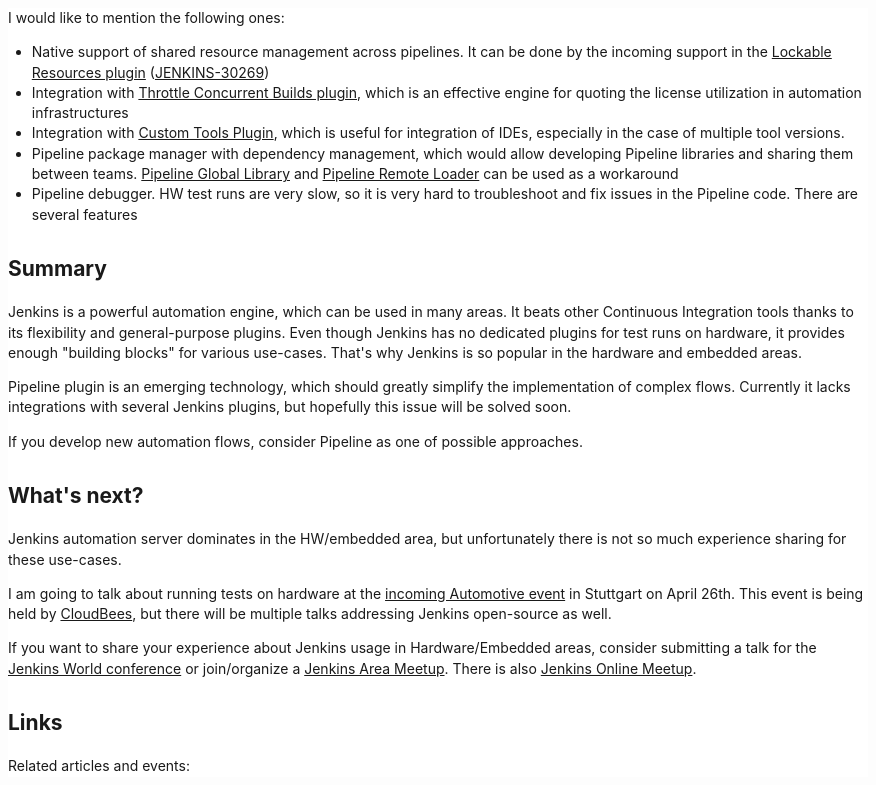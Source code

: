 I would like to mention the following ones:

* Native support of shared resource management across pipelines. It can be done by the incoming support in the [Lockable Resources plugin](https://wiki.jenkins-ci.org/display/JENKINS/Lockable+Resources+Plugin) ([JENKINS-30269](https://issues.jenkins-ci.org/browse/JENKINS-30269)) 
* Integration with [Throttle Concurrent Builds plugin](https://wiki.jenkins-ci.org/display/JENKINS/Throttle+Concurrent+Builds+Plugin), which is an effective engine for quoting the license utilization in automation infrastructures
* Integration with [Custom Tools Plugin](https://wiki.jenkins-ci.org/display/JENKINS/Custom+Tools+Plugin), which is useful for integration of IDEs, especially in the case of multiple tool versions.
* Pipeline package manager with dependency management, which would allow developing Pipeline libraries and sharing them between teams. [Pipeline Global Library](https://github.com/jenkinsci/workflow-plugin/blob/master/cps-global-lib/README.md) and [Pipeline Remote Loader](https://github.com/jenkinsci/workflow-remote-loader-plugin) can be used as a workaround
* Pipeline debugger. HW test runs are very slow, so it is very hard to troubleshoot and fix issues in the Pipeline code. There are several features  

## Summary

Jenkins is a powerful automation engine, which can be used in many areas.
It beats other Continuous Integration tools thanks to its flexibility and general-purpose plugins.
Even though Jenkins has no dedicated plugins for test runs on hardware, it provides enough "building blocks" for various use-cases.
That's why Jenkins is so popular in the hardware and embedded areas.

Pipeline plugin is an emerging technology, which should greatly simplify the implementation of complex flows.
Currently it lacks integrations with several Jenkins plugins, but hopefully this issue will be solved soon.

If you develop new automation flows, consider Pipeline as one of possible approaches.

## What's next?

Jenkins automation server dominates in the HW/embedded area, but unfortunately there is not so much experience sharing for these use-cases. 

I am going to talk about running tests on hardware at the [incoming Automotive event](https://www.eventbrite.com/e/accelerating-automotive-innovation-with-continuous-integration-delivery-tickets-20809772590) in Stuttgart on April 26th.
This event is being held by [CloudBees](https://www.cloudbees.com/), but there will be multiple talks addressing Jenkins open-source as well.

If you want to share your experience about Jenkins usage in Hardware/Embedded areas, consider submitting a talk for the [Jenkins World conference](https://jenkins-cfp.herokuapp.com/events/jenkins-world-2016) or join/organize a [Jenkins Area Meetup](https://wiki.jenkins-ci.org/display/JENKINS/Jenkins+Area+Meetup). 
There is also [Jenkins Online Meetup](http://www.meetup.com/Jenkins-online-meetup/).

## Links

Related articles and events:
